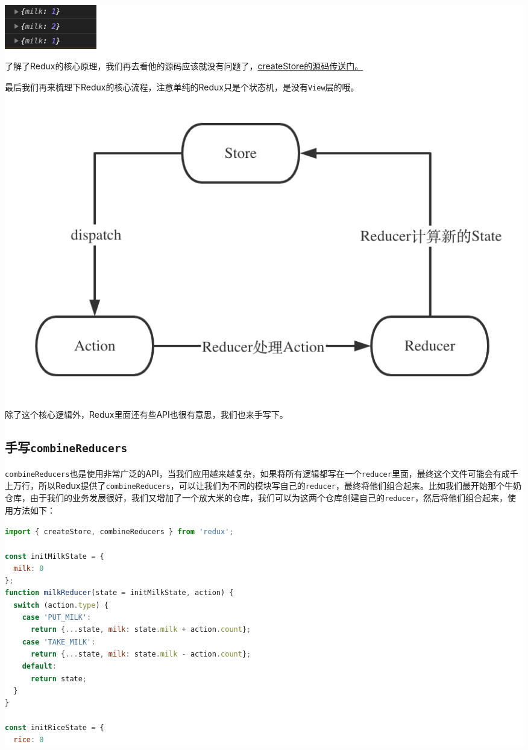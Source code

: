 ![image-20200630152344176](../../images/React/Redux/image-20200630152344176.png)

了解了Redux的核心原理，我们再去看他的源码应该就没有问题了，[createStore的源码传送门。](https://github.com/reduxjs/redux/blob/master/src/createStore.ts)

最后我们再来梳理下Redux的核心流程，注意单纯的Redux只是个状态机，是没有`View`层的哦。

 ![image-20200630154356840](../../images/React/Redux/image-20200630154356840.png)

除了这个核心逻辑外，Redux里面还有些API也很有意思，我们也来手写下。

## 手写`combineReducers`

`combineReducers`也是使用非常广泛的API，当我们应用越来越复杂，如果将所有逻辑都写在一个`reducer`里面，最终这个文件可能会有成千上万行，所以Redux提供了`combineReducers`，可以让我们为不同的模块写自己的`reducer`，最终将他们组合起来。比如我们最开始那个牛奶仓库，由于我们的业务发展很好，我们又增加了一个放大米的仓库，我们可以为这两个仓库创建自己的`reducer`，然后将他们组合起来，使用方法如下：

```javascript
import { createStore, combineReducers } from 'redux';

const initMilkState = {
  milk: 0
};
function milkReducer(state = initMilkState, action) {
  switch (action.type) {
    case 'PUT_MILK':
      return {...state, milk: state.milk + action.count};
    case 'TAKE_MILK':
      return {...state, milk: state.milk - action.count};
    default:
      return state;
  }
}

const initRiceState = {
  rice: 0
```